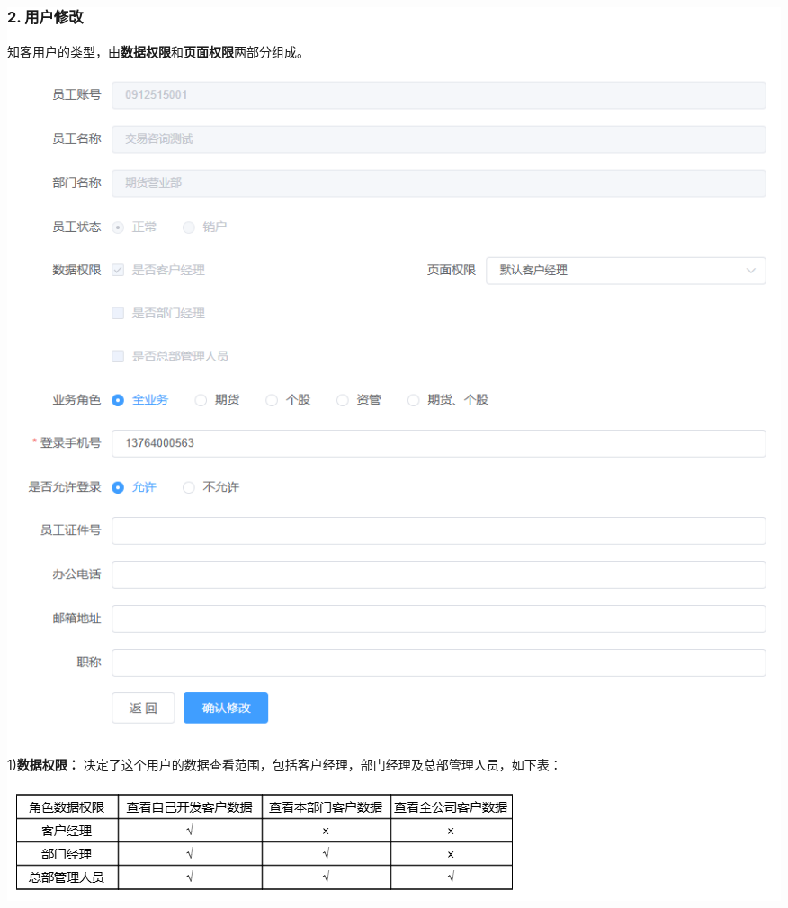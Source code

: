 ### 2.  用户修改

知客用户的类型，由**数据权限**和**页面权限**两部分组成。

![descript](./mobile-admin-media/image14.png)

1)**数据权限：** 决定了这个用户的数据查看范围，包括客户经理，部门经理及总部管理人员，如下表：

![descript](./mobile-admin-media/image13.5.png)
